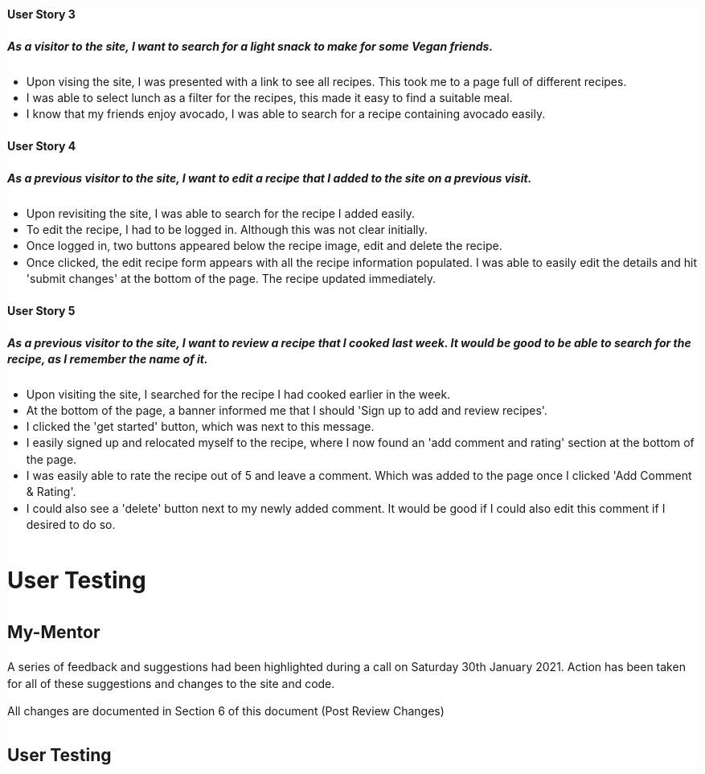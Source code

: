 #### User Story 3
##### As a visitor to the site, I want to search for a light snack to make for some Vegan friends.

* Upon vising the site, I was presented with a link to see all recipes. This took me to a page full of different recipes.
* I was able to select lunch as a filter for the recipes, this made it easy to find a suitable meal. 
* I know that my friends enjoy avocado, I was able to search for a recipe containing avocado easily.


#### User Story 4
##### As a previous visitor to the site, I want to edit a recipe that I added to the site on a previous visit.

* Upon revisiting the site, I was able to search for the recipe I added easily.
* To edit the recipe, I had to be logged in. Although this was not clear initially.
* Once logged in, two buttons appeared below the recipe image, edit and delete the recipe.
* Once clicked, the edit recipe form appears with all the recipe information populated. I was able to easily edit the details and hit 'submit changes' at the bottom of the page. The recipe updated immediately.


#### User Story 5
##### As a previous visitor to the site, I want to review a recipe that I cooked last week. It would be good to be able to search for the recipe, as I remember the name of it.

* Upon visiting the site, I searched for the recipe I had cooked earlier in the week. 
* At the bottom of the page, a banner informed me that I should 'Sign up to add and review recipes'.
* I clicked the 'get started' button, which was next to this message.
* I easily signed up and relocated myself to the recipe, where I now found an 'add comment and rating' section at the bottom of the page. 
* I was easily able to rate the recipe out of 5 and leave a comment. Which was added to the page once I clicked 'Add Comment & Rating'. 
* I could also see a 'delete' button next to my newly added comment. It would be good if I could also edit this comment if I desired to do so.


# User Testing

## My-Mentor

A series of feedback and suggestions had been highlighted during a call on Saturday 30th January 2021. Action has been taken for all of these suggestions and changes to the site and code. 

All changes are documented in Section 6 of this document (Post Review Changes)

## **User Testing**

